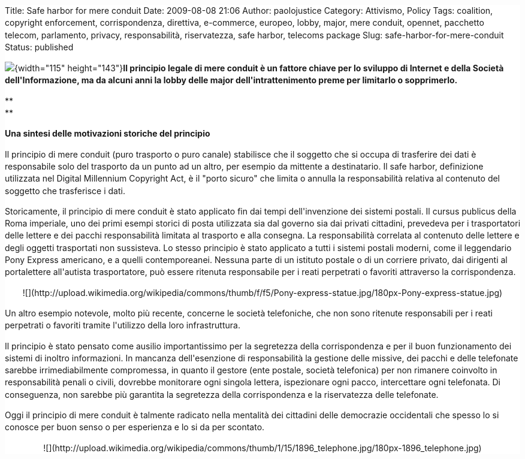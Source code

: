 Title: Safe harbor for mere conduit
Date: 2009-08-08 21:06
Author: paolojustice
Category: Attivismo, Policy
Tags: coalition, copyright enforcement, corrispondenza, direttiva, e-commerce, europeo, lobby, major, mere conduit, opennet, pacchetto telecom, parlamento, privacy, responsabilità, riservatezza, safe harbor, telecoms package
Slug: safe-harbor-for-mere-conduit
Status: published

![](http://www.rockinwtexasgoods.com/images/badge%20pony%20express%20messenger.jpg){width="115" height="143"}**Il principio legale di mere conduit è un fattore chiave per lo sviluppo di Internet e della Società dell'Informazione, ma da alcuni anni la lobby delle major dell'intrattenimento preme per limitarlo o sopprimerlo.**

  
**  
**

**Una sintesi delle motivazioni storiche del principio**

Il principio di mere conduit (puro trasporto o puro canale) stabilisce che il soggetto che si occupa di trasferire dei dati è responsabile solo del trasporto da un punto ad un altro, per esempio da mittente a destinatario. Il safe harbor, definizione utilizzata nel Digital Millennium Copyright Act, è il "porto sicuro" che limita o annulla la responsabilità relativa al contenuto del soggetto che trasferisce i dati.

Storicamente, il principio di mere conduit è stato applicato fin dai tempi dell'invenzione dei sistemi postali. Il cursus publicus della Roma imperiale, uno dei primi esempi storici di posta utilizzata sia dal governo sia dai privati cittadini, prevedeva per i trasportatori delle lettere e dei pacchi responsabilità limitata al trasporto e alla consegna. La responsabilità correlata al contenuto delle lettere e degli oggetti trasportati non sussisteva. Lo stesso principio è stato applicato a tutti i sistemi postali moderni, come il leggendario Pony Express americano, e a quelli contemporeanei. Nessuna parte di un istituto postale o di un corriere privato, dai dirigenti al portalettere all'autista trasportatore, può essere ritenuta responsabile per i reati perpetrati o favoriti attraverso la corrispondenza.

<p>
<center>
![](http://upload.wikimedia.org/wikipedia/commons/thumb/f/f5/Pony-express-statue.jpg/180px-Pony-express-statue.jpg)

</center>
</p>
Un altro esempio notevole, molto più recente, concerne le società telefoniche, che non sono ritenute responsabili per i reati perpetrati o favoriti tramite l'utilizzo della loro infrastruttura.

Il principio è stato pensato come ausilio importantissimo per la segretezza della corrispondenza e per il buon funzionamento dei sistemi di inoltro informazioni. In mancanza dell'esenzione di responsabilità la gestione delle missive, dei pacchi e delle telefonate sarebbe irrimediabilmente compromessa, in quanto il gestore (ente postale, società telefonica) per non rimanere coinvolto in responsabilità penali o civili, dovrebbe monitorare ogni singola lettera, ispezionare ogni pacco, intercettare ogni telefonata. Di conseguenza, non sarebbe più garantita la segretezza della corrispondenza e la riservatezza delle telefonate.

Oggi il principio di mere conduit è talmente radicato nella mentalità dei cittadini delle democrazie occidentali che spesso lo si conosce per buon senso o per esperienza e lo si da per scontato.

<p>
<center>
![](http://upload.wikimedia.org/wikipedia/commons/thumb/1/15/1896_telephone.jpg/180px-1896_telephone.jpg)

